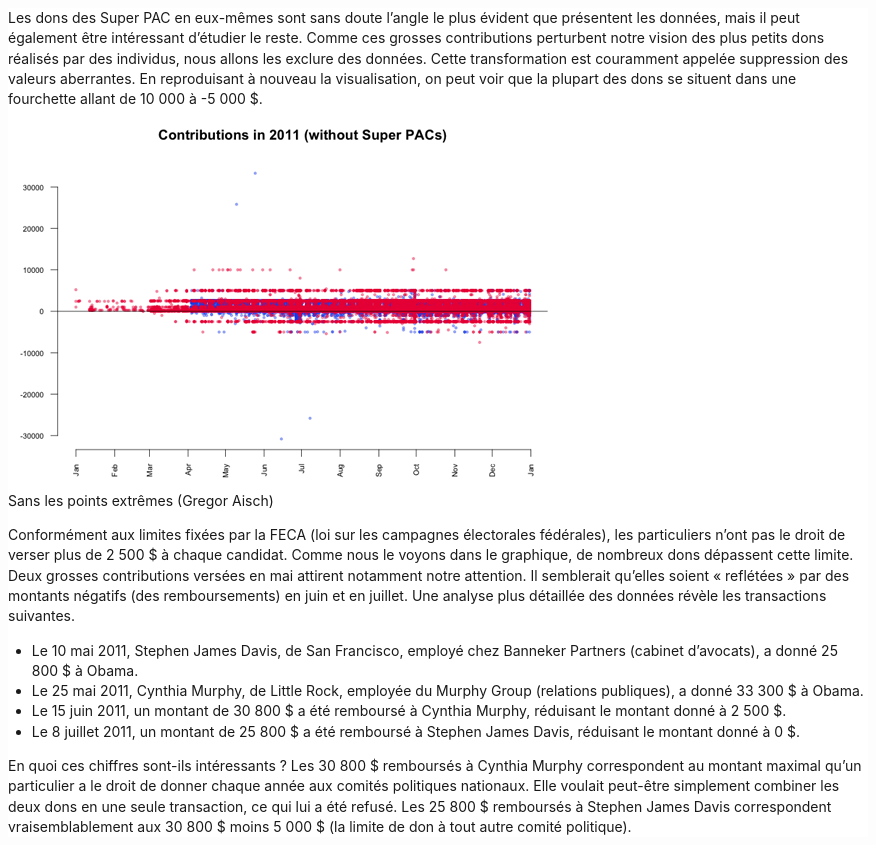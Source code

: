 Les dons des Super PAC en eux-mêmes sont sans doute l’angle le plus évident que présentent les données, mais il peut également être intéressant d’étudier le reste. Comme ces grosses contributions perturbent notre vision des plus petits dons réalisés par des individus, nous allons les exclure des données. Cette transformation est couramment appelée suppression des valeurs aberrantes. En reproduisant à nouveau la visualisation, on peut voir que la plupart des dons se situent dans une fourchette allant de 10 000 à -5 000 $.

<div id="FIG0511" class="imageblock">
<div class="content">
<img alt="Sans les points extrêmes" src="../figs/incoming/05-EE.png"></div>
<div class="title">Sans les points extrêmes (Gregor Aisch)</div>
</div>

Conformément aux limites fixées par la FECA (loi sur les campagnes électorales fédérales), les particuliers n’ont pas le droit de verser plus de 2 500 $ à chaque candidat. Comme nous le voyons dans le graphique, de nombreux dons dépassent cette limite. Deux grosses contributions versées en mai attirent notamment notre attention. Il semblerait qu’elles soient « reflétées » par des montants négatifs (des remboursements) en juin et en juillet. Une analyse plus détaillée des données révèle les transactions suivantes.

* Le 10 mai 2011, Stephen James Davis, de San Francisco, employé chez Banneker Partners (cabinet d’avocats), a donné 25 800 $ à Obama.
* Le 25 mai 2011, Cynthia Murphy, de Little Rock, employée du Murphy Group (relations publiques), a donné 33 300 $ à Obama.
* Le 15 juin 2011, un montant de 30 800 $ a été remboursé à Cynthia Murphy, réduisant le montant donné à 2 500 $.
* Le 8 juillet 2011, un montant de 25 800 $ a été remboursé à Stephen James Davis, réduisant le montant donné à 0 $.

En quoi ces chiffres sont-ils intéressants ? Les 30 800 $ remboursés à Cynthia Murphy correspondent au montant maximal qu’un particulier a le droit de donner chaque année aux comités politiques nationaux. Elle voulait peut-être simplement combiner les deux dons en une seule transaction, ce qui lui a été refusé. Les 25 800 $ remboursés à Stephen James Davis correspondent vraisemblablement aux 30 800 $ moins 5 000 $ (la limite de don à tout autre comité politique).
